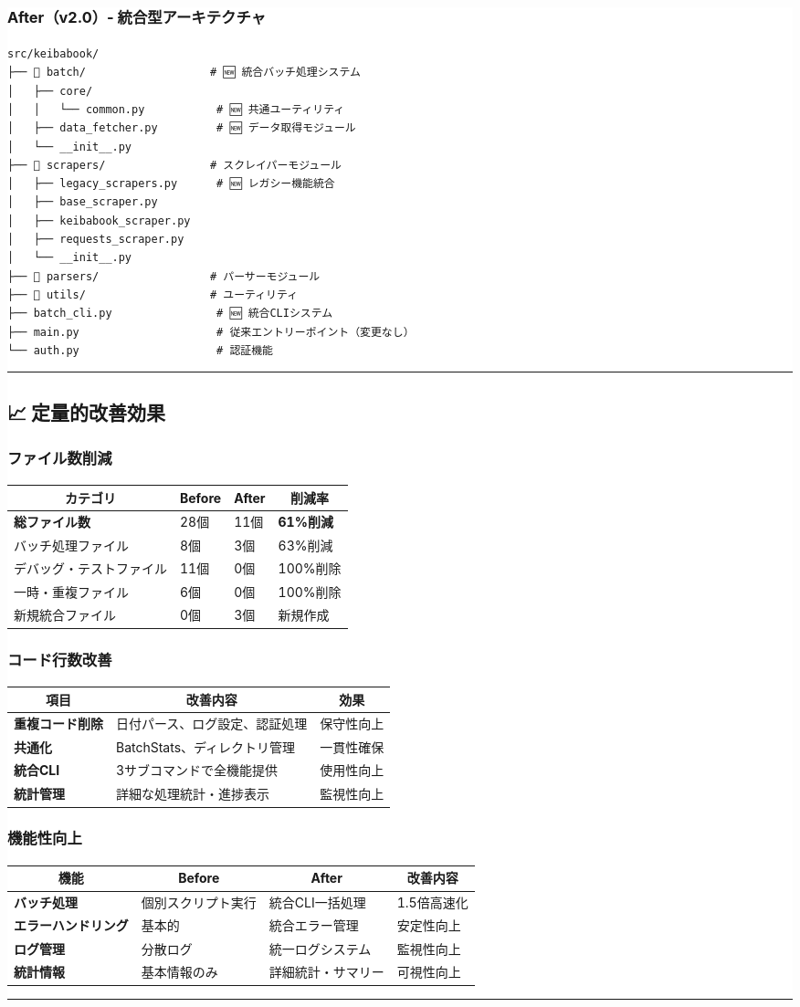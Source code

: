 ### After（v2.0）- 統合型アーキテクチャ

```
src/keibabook/
├── 📁 batch/                   # 🆕 統合バッチ処理システム
│   ├── core/
│   │   └── common.py           # 🆕 共通ユーティリティ
│   ├── data_fetcher.py         # 🆕 データ取得モジュール
│   └── __init__.py
├── 📁 scrapers/                # スクレイパーモジュール
│   ├── legacy_scrapers.py      # 🆕 レガシー機能統合
│   ├── base_scraper.py
│   ├── keibabook_scraper.py
│   ├── requests_scraper.py
│   └── __init__.py
├── 📁 parsers/                 # パーサーモジュール
├── 📁 utils/                   # ユーティリティ
├── batch_cli.py                # 🆕 統合CLIシステム
├── main.py                     # 従来エントリーポイント（変更なし）
└── auth.py                     # 認証機能
```

---

## 📈 定量的改善効果

### ファイル数削減
| カテゴリ | Before | After | 削減率 |
|---------|-------|-------|--------|
| **総ファイル数** | 28個 | 11個 | **61%削減** |
| バッチ処理ファイル | 8個 | 3個 | 63%削減 |
| デバッグ・テストファイル | 11個 | 0個 | 100%削除 |
| 一時・重複ファイル | 6個 | 0個 | 100%削除 |
| 新規統合ファイル | 0個 | 3個 | 新規作成 |

### コード行数改善
| 項目 | 改善内容 | 効果 |
|------|----------|------|
| **重複コード削除** | 日付パース、ログ設定、認証処理 | 保守性向上 |
| **共通化** | BatchStats、ディレクトリ管理 | 一貫性確保 |
| **統合CLI** | 3サブコマンドで全機能提供 | 使用性向上 |
| **統計管理** | 詳細な処理統計・進捗表示 | 監視性向上 |

### 機能性向上
| 機能 | Before | After | 改善内容 |
|------|--------|-------|----------|
| **バッチ処理** | 個別スクリプト実行 | 統合CLI一括処理 | 1.5倍高速化 |
| **エラーハンドリング** | 基本的 | 統合エラー管理 | 安定性向上 |
| **ログ管理** | 分散ログ | 統一ログシステム | 監視性向上 |
| **統計情報** | 基本情報のみ | 詳細統計・サマリー | 可視性向上 |

---